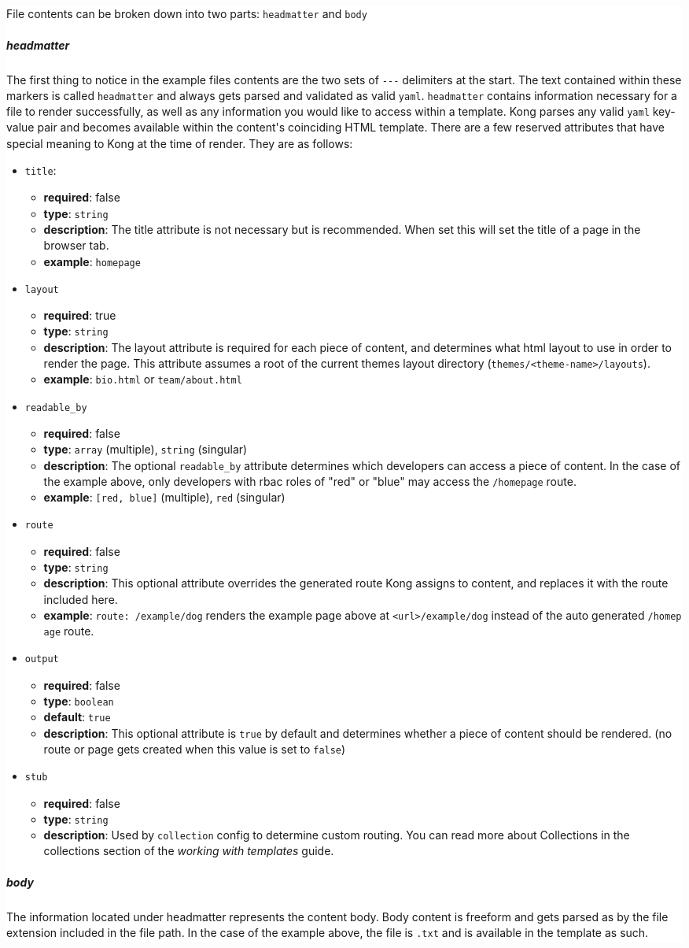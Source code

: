 File contents can be broken down into two parts: `headmatter` and `body`

##### headmatter

The first thing to notice in the example files contents are the two sets of `---` delimiters at the start.  The text contained within these markers is called `headmatter` and always gets parsed and validated as valid `yaml`.  `headmatter` contains information necessary for a file to render successfully, as well as any information you would like to access within a template.  Kong parses any valid `yaml` key-value pair and becomes available within the content's coinciding HTML template. There are a few reserved attributes that have special meaning to Kong at the time of render. They are as follows:

- `title`:
  - **required**: false
  - **type**: `string`
  - **description**: The title attribute is not necessary but is recommended. When set this will set the title of a page in the browser tab.
  - **example**: `homepage`
- `layout`
  - **required**: true
  - **type**: `string`
  - **description**: The layout attribute is required for each piece of content, and determines what html layout to use in order to render the page.  This attribute assumes  a root of the current themes layout directory (`themes/<theme-name>/layouts`).
  - **example**: `bio.html` or `team/about.html`
- `readable_by`
  - **required**: false
  - **type**: `array` (multiple), `string` (singular)
  - **description**: The optional `readable_by` attribute determines which developers can access a piece of content.  In the case of the example above, only developers with rbac roles of "red" or "blue" may access the `/homepage` route.
  - **example**: `[red, blue]` (multiple), `red` (singular)

- `route`
  - **required**: false
  - **type**: `string`
  - **description**: This optional attribute overrides the generated route Kong assigns to content, and replaces it with the route included here.
  - **example**: `route: /example/dog` renders the example page above at `<url>/example/dog` instead of the auto generated `/homepage` route.
- `output`
  - **required**: false
  - **type**: `boolean`
  - **default**: `true`
  - **description**: This optional attribute is `true` by default and determines whether a piece of content should be rendered. (no route or page gets created when this value is set to `false`)
- `stub`
  - **required**: false
  - **type**: `string`
  - **description**: Used by `collection` config to determine custom routing.  You can read more about Collections in the collections section of the _working with templates_ guide.

##### body
The information located under headmatter represents the content body.  Body content is freeform and gets parsed as by the file extension included in the file path.  In the case of the example above, the file is `.txt` and is available in the template as such.
